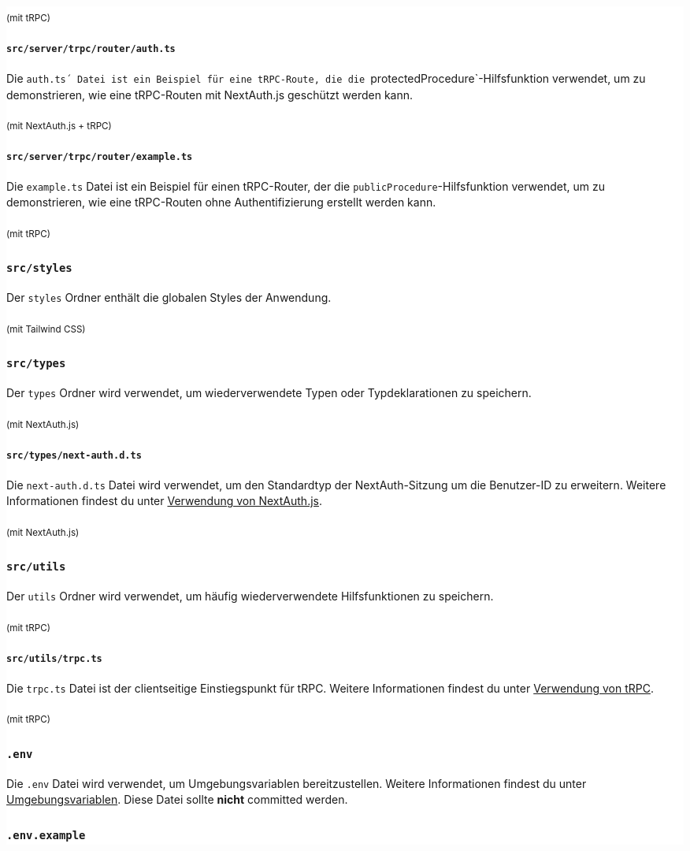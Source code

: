 <sub>(mit tRPC)</sub>

#### `src/server/trpc/router/auth.ts`

Die `auth.ts´ Datei ist ein Beispiel für eine tRPC-Route, die die `protectedProcedure`-Hilfsfunktion verwendet, um zu demonstrieren, wie eine tRPC-Routen mit NextAuth.js geschützt werden kann.

<sub>(mit NextAuth.js + tRPC)</sub>

#### `src/server/trpc/router/example.ts`

Die `example.ts` Datei ist ein Beispiel für einen tRPC-Router, der die `publicProcedure`-Hilfsfunktion verwendet, um zu demonstrieren, wie eine tRPC-Routen ohne Authentifizierung erstellt werden kann.

<sub>(mit tRPC)</sub>

### `src/styles`

Der `styles` Ordner enthält die globalen Styles der Anwendung.

<sub>(mit Tailwind CSS)</sub>

### `src/types`

Der `types` Ordner wird verwendet, um wiederverwendete Typen oder Typdeklarationen zu speichern.

<sub>(mit NextAuth.js)</sub>

#### `src/types/next-auth.d.ts`

Die `next-auth.d.ts` Datei wird verwendet, um den Standardtyp der NextAuth-Sitzung um die Benutzer-ID zu erweitern. Weitere Informationen findest du unter [Verwendung von NextAuth.js](/de/usage/next-auth#inclusion-of-userid-on-the-session).

<sub>(mit NextAuth.js)</sub>

### `src/utils`

Der `utils` Ordner wird verwendet, um häufig wiederverwendete Hilfsfunktionen zu speichern.

<sub>(mit tRPC)</sub>

#### `src/utils/trpc.ts`

Die `trpc.ts` Datei ist der clientseitige Einstiegspunkt für tRPC. Weitere Informationen findest du unter [Verwendung von tRPC](/de/usage/trpc#-utilstrpcts).

<sub>(mit tRPC)</sub>

### `.env`

Die `.env` Datei wird verwendet, um Umgebungsvariablen bereitzustellen. Weitere Informationen findest du unter [Umgebungsvariablen](/de/usage/env-variables). Diese Datei sollte **nicht** committed werden.

### `.env.example`
